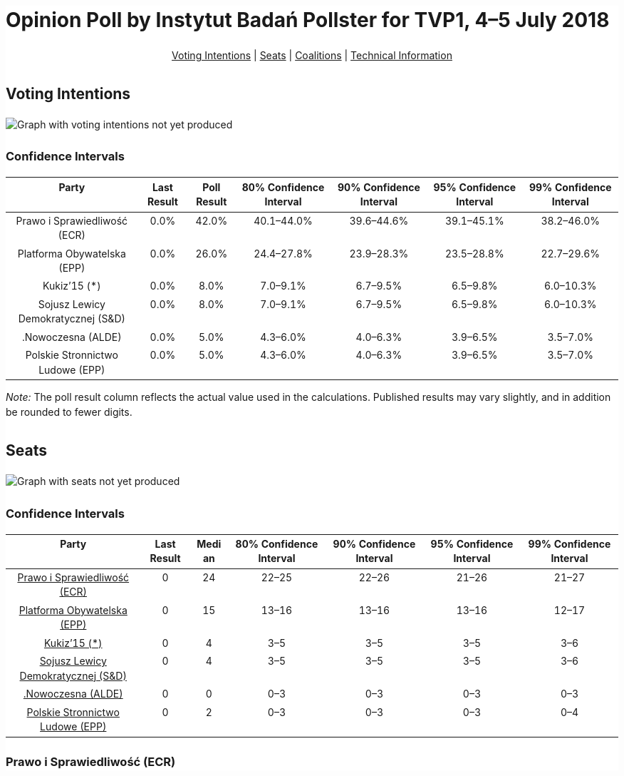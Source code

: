 # Opinion Poll by Instytut Badań Pollster for TVP1, 4–5 July 2018

<p align="center"><a href="#voting-intentions">Voting Intentions</a> | <a href="#seats">Seats</a> | <a href="#coalitions">Coalitions</a> | <a href="#technical-information">Technical Information</a></p>

## Voting Intentions

![Graph with voting intentions not yet produced](2018-07-05-InstytutBadańPollster.png "Voting Intentions")

### Confidence Intervals

| Party | Last Result | Poll Result | 80% Confidence Interval | 90% Confidence Interval | 95% Confidence Interval | 99% Confidence Interval |
|:-----:|:-----------:|:-----------:|:-----------------------:|:-----------------------:|:-----------------------:|:-----------------------:|
| Prawo i Sprawiedliwość (ECR) | 0.0% | 42.0% | 40.1–44.0% |39.6–44.6% |39.1–45.1% |38.2–46.0% |
| Platforma Obywatelska (EPP) | 0.0% | 26.0% | 24.4–27.8% |23.9–28.3% |23.5–28.8% |22.7–29.6% |
| Kukiz’15 (*) | 0.0% | 8.0% | 7.0–9.1% |6.7–9.5% |6.5–9.8% |6.0–10.3% |
| Sojusz Lewicy Demokratycznej (S&D) | 0.0% | 8.0% | 7.0–9.1% |6.7–9.5% |6.5–9.8% |6.0–10.3% |
| .Nowoczesna (ALDE) | 0.0% | 5.0% | 4.3–6.0% |4.0–6.3% |3.9–6.5% |3.5–7.0% |
| Polskie Stronnictwo Ludowe (EPP) | 0.0% | 5.0% | 4.3–6.0% |4.0–6.3% |3.9–6.5% |3.5–7.0% |

*Note:* The poll result column reflects the actual value used in the calculations. Published results may vary slightly, and in addition be rounded to fewer digits.

## Seats

![Graph with seats not yet produced](2018-07-05-InstytutBadańPollster-seats.png "Seats")

### Confidence Intervals

| Party | Last Result | Median | 80% Confidence Interval | 90% Confidence Interval | 95% Confidence Interval | 99% Confidence Interval |
|:-----:|:-----------:|:------:|:-----------------------:|:-----------------------:|:-----------------------:|:-----------------------:|
| <a href="#prawo-i-sprawiedliwość-(ecr)">Prawo i Sprawiedliwość (ECR)</a> | 0 | 24 | 22–25 |22–26 |21–26 |21–27 |
| <a href="#platforma-obywatelska-(epp)">Platforma Obywatelska (EPP)</a> | 0 | 15 | 13–16 |13–16 |13–16 |12–17 |
| <a href="#kukiz’15-(*)">Kukiz’15 (*)</a> | 0 | 4 | 3–5 |3–5 |3–5 |3–6 |
| <a href="#sojusz-lewicy-demokratycznej-(s&d)">Sojusz Lewicy Demokratycznej (S&D)</a> | 0 | 4 | 3–5 |3–5 |3–5 |3–6 |
| <a href="#.nowoczesna-(alde)">.Nowoczesna (ALDE)</a> | 0 | 0 | 0–3 |0–3 |0–3 |0–3 |
| <a href="#polskie-stronnictwo-ludowe-(epp)">Polskie Stronnictwo Ludowe (EPP)</a> | 0 | 2 | 0–3 |0–3 |0–3 |0–4 |

### Prawo i Sprawiedliwość (ECR)
